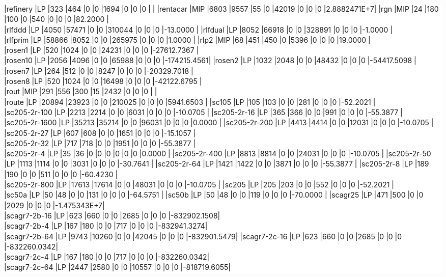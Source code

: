 |refinery			|LP	    |323	|464	|0				|0					|1694		|0			|0		 			 |0	    				| 	 	 	 |
|rentacar			|MIP    |6803	|9557	|55				|0					|42019		|0			|0		 			 |0	    				|2.8882471E+7| 
|rgn				|MIP    |24		|180	|100			|0					|540		|0			|0		 			 |0	    				|82.2000	 |	 				
|rlfddd				|LP	    |4050	|57471	|0				|0					|310044	    |0			|0		 			 |0	    				|-13.0000	 |
|rlfdual			|LP	    |8052	|66918	|0				|0					|328891		|0			|0		 			 |0	    				|-1.0000	 |	 
|rlfprim			|LP	    |58866	|8052	|0				|0					|265975		|0			|0		 			 |0	    				|1.0000	 	 |
|rlp2				|MIP    |68		|451	|450			|0					|5396		|0			|0		 			 |0	    				|19.0000	 |	 		
|rosen1				|LP	    |520	|1024	|0				|0					|24231		|0			|0		 			 |0	    				|-27612.7367 |	 
|rosen10			|LP	    |2056	|4096	|0				|0					|65988		|0			|0		 			 |0	    				|-174215.4561| 
|rosen2				|LP	    |1032	|2048	|0				|0					|48432	    |0			|0		 			 |0	    				|-54417.5098 |	 
|rosen7				|LP	    |264	|512	|0				|0					|8247		|0			|0		 			 |0	    				|-20329.7018 |	 	
|rosen8				|LP	    |520	|1024	|0				|0					|16498		|0			|0		 			 |0	    				|-42122.6795 |	 
|rout				|MIP    |291	|556	|300			|15					|2432		|0			|0		 			 |0	    				| 	 	 	 |		
|route				|LP	    |20894	|23923	|0				|0					|210025	    |0			|0		 			 |0	    				|5941.6503	 |
|sc105				|LP	    |105	|103	|0				|0					|281		|0			|0		 			 |0	    				|-52.2021	 |		
|sc205-2r-100		|LP	    |2213	|2214	|0				|0					|6031	    |0			|0		 			 |0	    				|-10.0705	 |
|sc205-2r-16		|LP	    |365	|366	|0				|0					|991		|0			|0		 			 |0	    				|-55.3877	 |			
|sc205-2r-1600		|LP	    |35213	|35214	|0				|0					|96031	    |0			|0		 			 |0	    				|0.0000	 	 |
|sc205-2r-200		|LP	    |4413	|4414	|0				|0					|12031	    |0			|0		 			 |0	    				|-10.0705	 |
|sc205-2r-27		|LP	    |607	|608	|0				|0					|1651		|0			|0		 			 |0	    				|-15.1057	 |		
|sc205-2r-32		|LP	    |717	|718	|0				|0					|1951		|0			|0		 			 |0	    				|-55.3877	 |		
|sc205-2r-4			|LP	    |35		|36		|0				|0					|0		    |0			|0		 			 |0	    				|0.0000	 	 |
|sc205-2r-400		|LP	    |8813	|8814	|0				|0					|24031	    |0			|0		 			 |0	    				|-10.0705	 |
|sc205-2r-50		|LP	    |1113	|1114	|0				|0					|3031		|0			|0		 			 |0	    				|-30.7641	 |
|sc205-2r-64		|LP	    |1421	|1422	|0				|0					|3871		|0			|0		 			 |0	    				|-55.3877	 |
|sc205-2r-8			|LP	    |189	|190	|0				|0					|511		|0			|0		 			 |0	    				|-60.4230	 |		
|sc205-2r-800		|LP	    |17613	|17614	|0				|0					|48031	    |0			|0		 			 |0	    				|-10.0705	 |
|sc205				|LP	    |205	|203	|0				|0					|552		|0			|0		 			 |0	    				|-52.2021	 |		
|sc50a				|LP	    |50		|48		|0				|0					|131		|0			|0		 			 |0	    				|-64.5751	 |
|sc50b				|LP	    |50		|48		|0				|0					|119		|0			|0		 			 |0	    				|-70.0000	 |
|scagr25			|LP	    |471	|500	|0				|0					|2029		|0			|0		 			 |0	    				|-1.475343E+7| 		
|scagr7-2b-16		|LP	    |623	|660	|0				|0					|2685		|0			|0		 			 |0	    				|-832902.1508| 	
|scagr7-2b-4		|LP	    |167	|180	|0				|0					|717		|0			|0		 			 |0	    				|-832941.3274| 			
|scagr7-2b-64		|LP	    |9743	|10260	|0				|0					|42045	    |0			|0		 			 |0	    				|-832901.5479| 
|scagr7-2c-16		|LP	    |623	|660	|0				|0					|2685		|0			|0		 			 |0	    				|-832260.0342| 	
|scagr7-2c-4		|LP	    |167	|180	|0				|0					|717		|0			|0		 			 |0	    				|-832260.0342| 			
|scagr7-2c-64		|LP	    |2447	|2580	|0				|0					|10557	    |0			|0		 			 |0	    				|-818719.6055| 